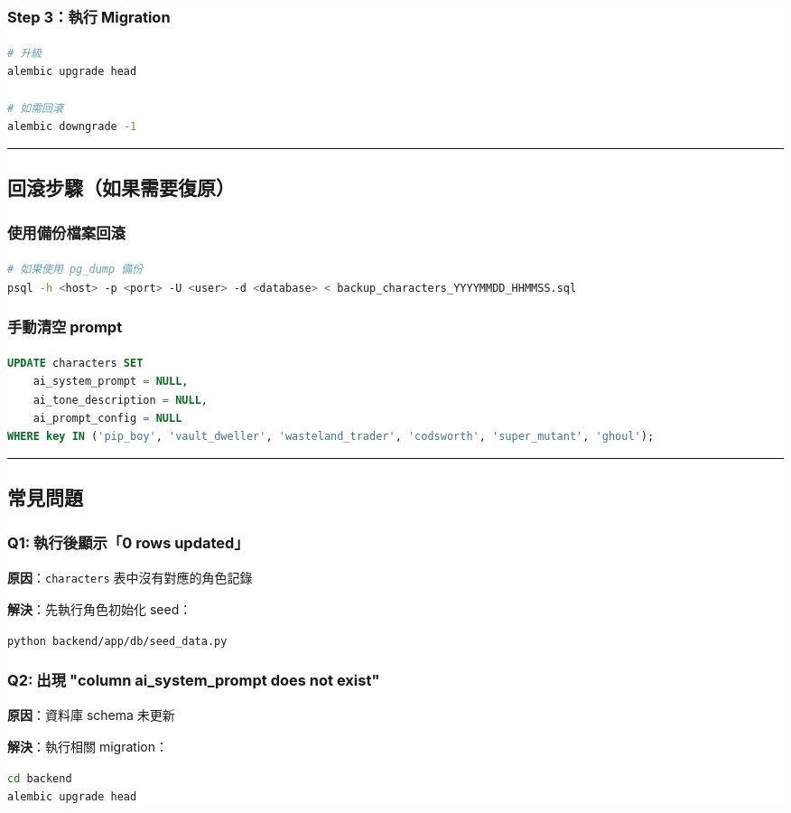 ### Step 3：執行 Migration

```bash
# 升級
alembic upgrade head

# 如需回滾
alembic downgrade -1
```

---

## 回滾步驟（如果需要復原）

### 使用備份檔案回滾

```bash
# 如果使用 pg_dump 備份
psql -h <host> -p <port> -U <user> -d <database> < backup_characters_YYYYMMDD_HHMMSS.sql
```

### 手動清空 prompt

```sql
UPDATE characters SET
    ai_system_prompt = NULL,
    ai_tone_description = NULL,
    ai_prompt_config = NULL
WHERE key IN ('pip_boy', 'vault_dweller', 'wasteland_trader', 'codsworth', 'super_mutant', 'ghoul');
```

---

## 常見問題

### Q1: 執行後顯示「0 rows updated」

**原因**：`characters` 表中沒有對應的角色記錄

**解決**：先執行角色初始化 seed：
```bash
python backend/app/db/seed_data.py
```

### Q2: 出現 "column ai_system_prompt does not exist"

**原因**：資料庫 schema 未更新

**解決**：執行相關 migration：
```bash
cd backend
alembic upgrade head
```
